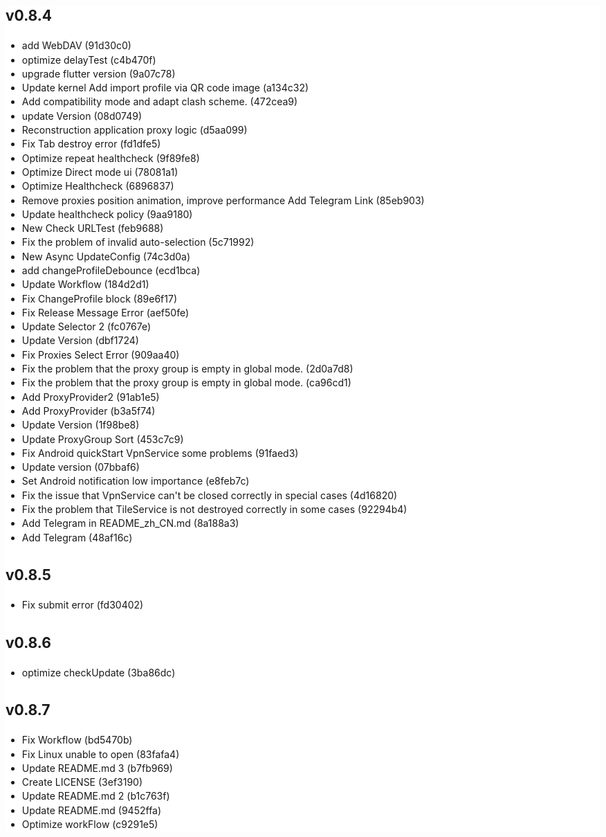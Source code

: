 ## v0.8.4
* add WebDAV (91d30c0)
* optimize delayTest (c4b470f)
* upgrade flutter version (9a07c78)
* Update kernel Add import profile via QR code image (a134c32)
* Add compatibility mode and adapt clash scheme. (472cea9)
* update Version (08d0749)
* Reconstruction application proxy logic (d5aa099)
* Fix Tab destroy error (fd1dfe5)
* Optimize repeat healthcheck (9f89fe8)
* Optimize Direct mode ui (78081a1)
* Optimize Healthcheck (6896837)
* Remove proxies position animation, improve performance Add Telegram Link (85eb903)
* Update healthcheck policy (9aa9180)
* New Check URLTest (feb9688)
* Fix the problem of invalid auto-selection (5c71992)
* New Async UpdateConfig (74c3d0a)
* add changeProfileDebounce (ecd1bca)
* Update Workflow (184d2d1)
* Fix ChangeProfile block (89e6f17)
* Fix Release Message Error (aef50fe)
* Update Selector 2 (fc0767e)
* Update Version (dbf1724)
* Fix Proxies Select Error (909aa40)
* Fix the problem that the proxy group is empty in global mode. (2d0a7d8)
* Fix the problem that the proxy group is empty in global mode. (ca96cd1)
* Add ProxyProvider2 (91ab1e5)
* Add ProxyProvider (b3a5f74)
* Update Version (1f98be8)
* Update ProxyGroup Sort (453c7c9)
* Fix Android quickStart VpnService some problems (91faed3)
* Update version (07bbaf6)
* Set Android notification low importance (e8feb7c)
* Fix the issue that VpnService can't be closed correctly in special cases (4d16820)
* Fix the problem that TileService is not destroyed correctly in some cases (92294b4)
* Add Telegram in README_zh_CN.md (8a188a3)
* Add Telegram (48af16c)

## v0.8.5
* Fix submit error (fd30402)

## v0.8.6
* optimize checkUpdate (3ba86dc)

## v0.8.7
* Fix Workflow (bd5470b)
* Fix Linux unable to open (83fafa4)
* Update README.md 3 (b7fb969)
* Create LICENSE (3ef3190)
* Update README.md 2 (b1c763f)
* Update README.md (9452ffa)
* Optimize workFlow (c9291e5)
